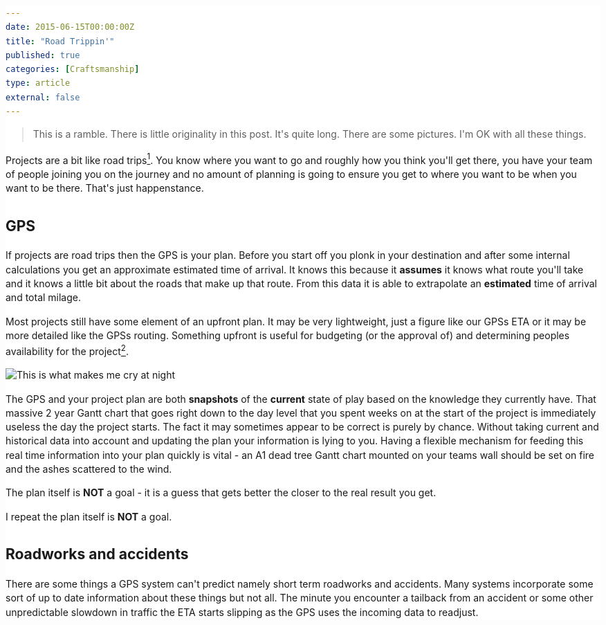 ```yaml
---
date: 2015-06-15T00:00:00Z
title: "Road Trippin'"
published: true
categories: [Craftsmanship]
type: article
external: false
---
```


> This is a ramble. There is little originality in this post. It's quite long. There are some pictures.  I'm OK with all these things.

Projects are a bit like road trips<a name="_1"></a>[<sup>1</sup>](#1).  You know where you want to go and roughly how you think you'll get there, you have your team of people joining you on the journey and no amount of planning is going to ensure you get to where you want to be when you want to be there. That's just happenstance.

## GPS

If projects are road trips then the GPS is your plan.  Before you start off you plonk in your destination and after some internal calculations you get an approximate estimated time of arrival.  It knows this because it __assumes__ it knows what route you'll take and it knows a little bit about the roads that make up that route.  From this data it is able to extrapolate an __estimated__ time of arrival and total milage.  

Most projects still have some element of an upfront plan.  It may be very lightweight, just a figure like our GPSs ETA or it may be more detailed like the GPSs routing.  Something upfront is useful for budgeting (or the approval of) and determining peoples availability for the project<a name="_2"></a>[<sup>2</sup>](#2).

![This is what makes me cry at night](/images/blog/ganntchart.png)

The GPS and your project plan are both __snapshots__ of the __current__ state of play based on the knowledge they currently have.  That massive 2 year Gantt chart that goes right down to the day level that you spent weeks on at the start of the project is immediately useless the day the project starts.  The fact it may sometimes appear to be correct is purely by chance.  Without taking current and historical data into account and updating the plan your information is lying to you.  Having a flexible mechanism for feeding this real time information into your plan quickly is vital - an A1 dead tree Gantt chart mounted on your teams wall should be set on fire and the ashes scattered to the wind.

The plan itself is __NOT__ a goal - it is a guess that gets better the closer to the real result you get.  

I repeat the plan itself is __NOT__ a goal.

## Roadworks and accidents

There are some things a GPS system can't predict namely short term roadworks and accidents.  Many systems incorporate some sort of up to date information about these things but not all.  The minute you encounter a tailback from an accident or some other unpredictable slowdown in traffic the ETA starts slipping as the GPS uses the incoming data to readjust.
